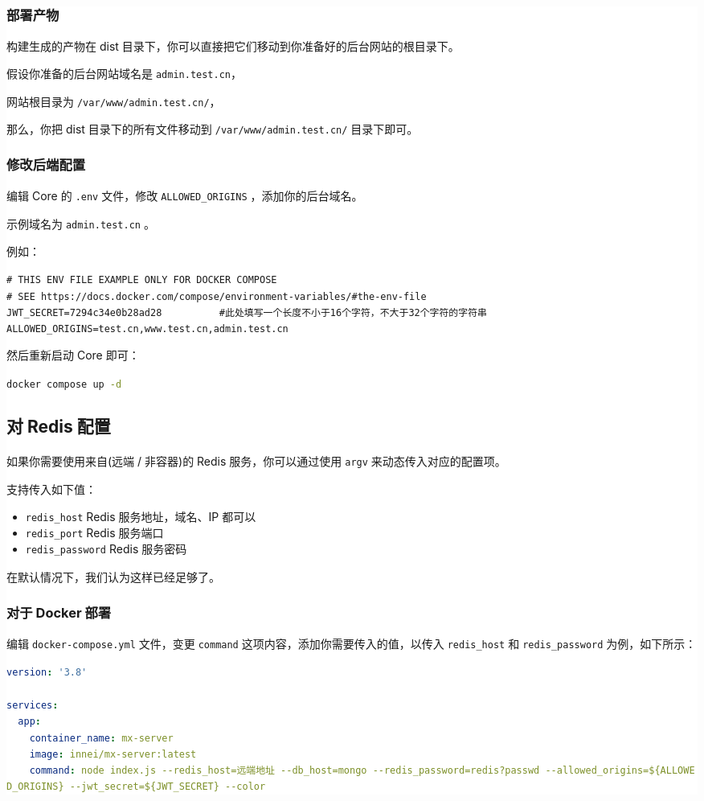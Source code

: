 ### 部署产物

构建生成的产物在 dist 目录下，你可以直接把它们移动到你准备好的后台网站的根目录下。

假设你准备的后台网站域名是 `admin.test.cn`，

网站根目录为 `/var/www/admin.test.cn/`，

那么，你把 dist 目录下的所有文件移动到 `/var/www/admin.test.cn/` 目录下即可。

### 修改后端配置

编辑 Core 的 `.env` 文件，修改 `ALLOWED_ORIGINS` ，添加你的后台域名。

示例域名为 `admin.test.cn` 。

例如：

```text
# THIS ENV FILE EXAMPLE ONLY FOR DOCKER COMPOSE
# SEE https://docs.docker.com/compose/environment-variables/#the-env-file
JWT_SECRET=7294c34e0b28ad28          #此处填写一个长度不小于16个字符，不大于32个字符的字符串
ALLOWED_ORIGINS=test.cn,www.test.cn,admin.test.cn
```

然后重新启动 Core 即可：

```bash
docker compose up -d
```

## 对 Redis 配置

如果你需要使用来自(远端 / 非容器)的 Redis 服务，你可以通过使用 `argv` 来动态传入对应的配置项。

支持传入如下值：

- `redis_host` Redis 服务地址，域名、IP 都可以
- `redis_port` Redis 服务端口
- `redis_password` Redis 服务密码

在默认情况下，我们认为这样已经足够了。

### 对于 Docker 部署

编辑 `docker-compose.yml` 文件，变更 `command` 这项内容，添加你需要传入的值，以传入 `redis_host` 和 `redis_password` 为例，如下所示：

```yaml
version: '3.8'

services:
  app:
    container_name: mx-server
    image: innei/mx-server:latest
    command: node index.js --redis_host=远端地址 --db_host=mongo --redis_password=redis?passwd --allowed_origins=${ALLOWED_ORIGINS} --jwt_secret=${JWT_SECRET} --color
```
